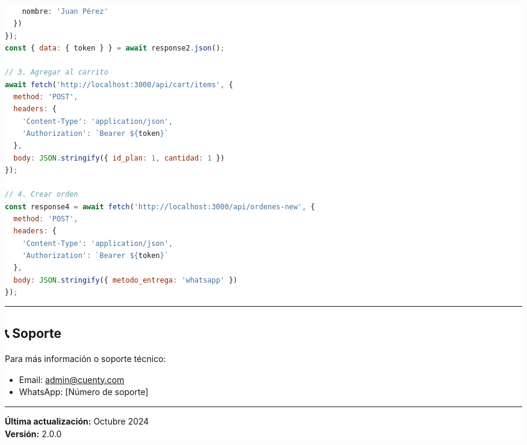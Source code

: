 ```javascript
    nombre: 'Juan Pérez'
  })
});
const { data: { token } } = await response2.json();

// 3. Agregar al carrito
await fetch('http://localhost:3000/api/cart/items', {
  method: 'POST',
  headers: {
    'Content-Type': 'application/json',
    'Authorization': `Bearer ${token}`
  },
  body: JSON.stringify({ id_plan: 1, cantidad: 1 })
});

// 4. Crear orden
const response4 = await fetch('http://localhost:3000/api/ordenes-new', {
  method: 'POST',
  headers: {
    'Content-Type': 'application/json',
    'Authorization': `Bearer ${token}`
  },
  body: JSON.stringify({ metodo_entrega: 'whatsapp' })
});
```

---

## 📞 Soporte

Para más información o soporte técnico:
- Email: admin@cuenty.com
- WhatsApp: [Número de soporte]

---

**Última actualización:** Octubre 2024  
**Versión:** 2.0.0
